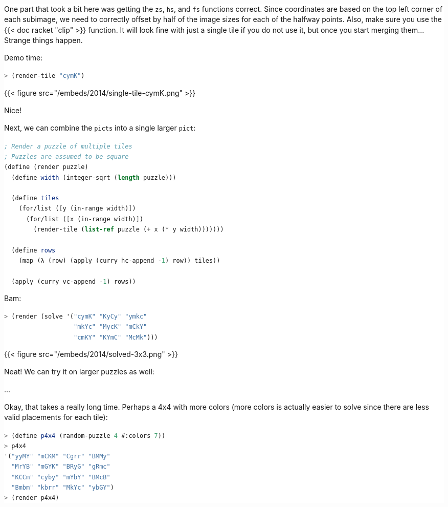 ```scheme
```

One part that took a bit here was getting the `zs`, `hs`, and `fs` functions correct. Since coordinates are based on the top left corner of each subimage, we need to correctly offset by half of the image sizes for each of the halfway points. Also, make sure you use the {{< doc racket "clip" >}} function. It will look fine with just a single tile if you do not use it, but once you start merging them... Strange things happen.

Demo time:

```scheme
> (render-tile "cymK")
```

{{< figure src="/embeds/2014/single-tile-cymK.png" >}}

Nice!

Next, we can combine the `picts` into a single larger `pict`:

```scheme
; Render a puzzle of multiple tiles
; Puzzles are assumed to be square
(define (render puzzle)
  (define width (integer-sqrt (length puzzle)))

  (define tiles
    (for/list ([y (in-range width)])
      (for/list ([x (in-range width)])
        (render-tile (list-ref puzzle (+ x (* y width)))))))

  (define rows
    (map (λ (row) (apply (curry hc-append -1) row)) tiles))

  (apply (curry vc-append -1) rows))
```

Bam:

```scheme
> (render (solve '("cymK" "KyCy" "ymkc"
                   "mkYc" "MycK" "mCkY"
                   "cmKY" "KYmC" "McMk")))
```

{{< figure src="/embeds/2014/solved-3x3.png" >}}

Neat! We can try it on larger puzzles as well:

...

Okay, that takes a really long time. Perhaps a 4x4 with more colors (more colors is actually easier to solve since there are less valid placements for each tile):

```scheme
> (define p4x4 (random-puzzle 4 #:colors 7))
> p4x4
'("yyMY" "mCKM" "Cgrr" "BMMy"
  "MrYB" "mGYK" "BRyG" "gRmc"
  "KCCm" "cyby" "mYbY" "BMcB"
  "Bmbm" "kbrr" "MkYc" "ybGY")
> (render p4x4)
```


[^1]: Having a baby will do that to you...
[^2]: I really do still get surprised after all this time
